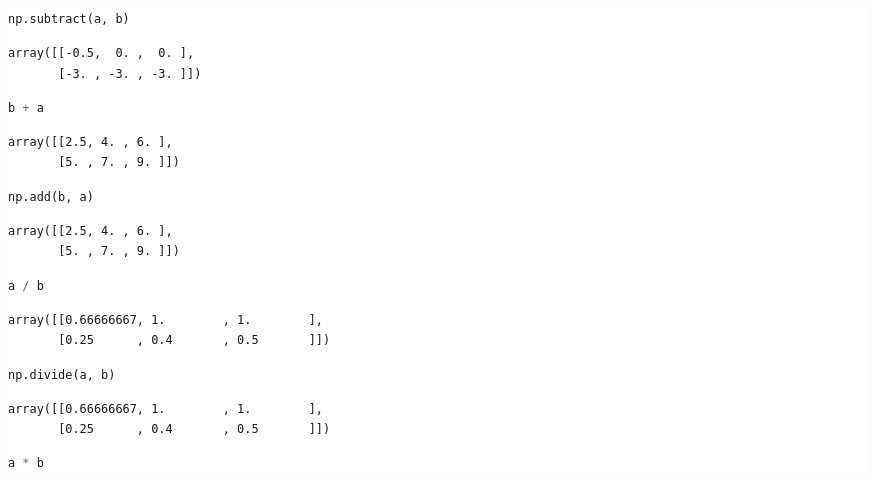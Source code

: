 


```python
np.subtract(a, b)
```




    array([[-0.5,  0. ,  0. ],
           [-3. , -3. , -3. ]])




```python
b + a
```




    array([[2.5, 4. , 6. ],
           [5. , 7. , 9. ]])




```python
np.add(b, a)
```




    array([[2.5, 4. , 6. ],
           [5. , 7. , 9. ]])




```python
a / b
```




    array([[0.66666667, 1.        , 1.        ],
           [0.25      , 0.4       , 0.5       ]])




```python
np.divide(a, b)
```




    array([[0.66666667, 1.        , 1.        ],
           [0.25      , 0.4       , 0.5       ]])




```python
a * b
```


